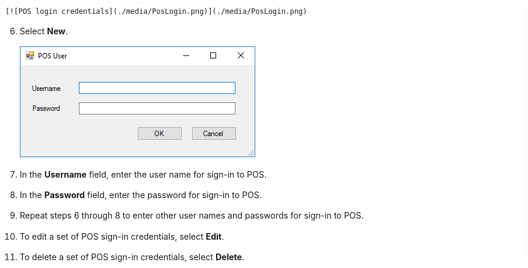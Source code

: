     [![POS login credentials](./media/PosLogin.png)](./media/PosLogin.png)

6. Select **New**.

    [![POS user](./media/EditPosUser.png)](./media/EditPosUser.png)

7. In the **Username** field, enter the user name for sign-in to POS.
8. In the **Password** field, enter the password for sign-in to POS.
9. Repeat steps 6 through 8 to enter other user names and passwords for sign-in to POS.
10. To edit a set of POS sign-in credentials, select **Edit**.
11. To delete a set of POS sign-in credentials, select **Delete**.
